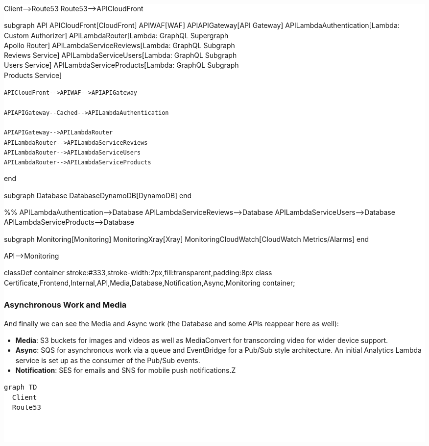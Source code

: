   Client-->Route53
  Route53-->APICloudFront

  subgraph API
    APICloudFront[CloudFront]
    APIWAF[WAF]
    APIAPIGateway[API Gateway]
    APILambdaAuthentication[Lambda: Custom Authorizer]
    APILambdaRouter[Lambda: GraphQL Supergraph<br>Apollo Router]
    APILambdaServiceReviews[Lambda: GraphQL Subgraph<br>Reviews Service]
    APILambdaServiceUsers[Lambda: GraphQL Subgraph<br>Users Service]
    APILambdaServiceProducts[Lambda: GraphQL Subgraph <br>Products Service]

    APICloudFront-->APIWAF-->APIAPIGateway

    APIAPIGateway--Cached-->APILambdaAuthentication

    APIAPIGateway-->APILambdaRouter
    APILambdaRouter-->APILambdaServiceReviews
    APILambdaRouter-->APILambdaServiceUsers
    APILambdaRouter-->APILambdaServiceProducts
  end

  subgraph Database
    DatabaseDynamoDB[DynamoDB]
  end

  %% APILambdaAuthentication-->Database
  APILambdaServiceReviews-->Database
  APILambdaServiceUsers-->Database
  APILambdaServiceProducts-->Database

  subgraph Monitoring[Monitoring]
    MonitoringXray[Xray]
    MonitoringCloudWatch[CloudWatch Metrics/Alarms]
  end

  API-->Monitoring

  classDef container stroke:#333,stroke-width:2px,fill:transparent,padding:8px
  class Certificate,Frontend,Internal,API,Media,Database,Notification,Async,Monitoring container;
</pre>

### Asynchronous Work and Media

And finally we can see the Media and Async work (the Database and some APIs reappear here as well):

- **Media**: S3 buckets for images and videos as well as MediaConvert for transcording video for wider device support.
- **Async**: SQS for asynchronous work via a queue and EventBridge for a Pub/Sub style architecture. An initial Analytics Lambda service is set up as the consumer of the Pub/Sub events.
- **Notification**: SES for emails and SNS for mobile push notifications.Z

<pre class="mermaid">
graph TD
  Client
  Route53
